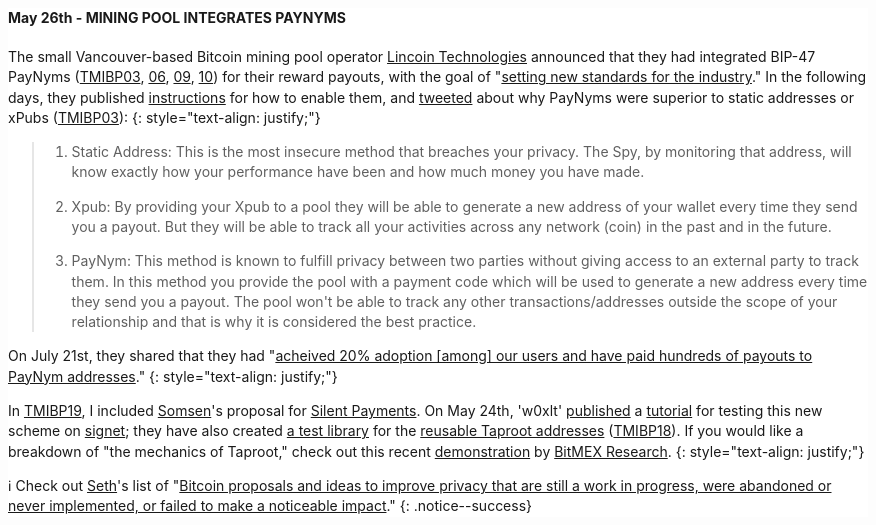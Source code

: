 #### May 26th - MINING POOL INTEGRATES PAYNYMS 

The small Vancouver-based Bitcoin mining pool operator [Lincoin Technologies](https://www.dnb.com/business-directory/company-profiles.lincoin_technologies_inc.e349b104583a01a876e209cf14618733.html) announced that they had integrated BIP-47 PayNyms ([TMIBP03](https://enegnei.github.io/This-Month-In-Bitcoin-Privacy/August_2020/#august-20th---dirtcoin-diaries-paynym-torch), [06](https://enegnei.github.io/This-Month-In-Bitcoin-Privacy/November_2020/#november-30th---introducing-soroban), [09](https://enegnei.github.io/This-Month-In-Bitcoin-Privacy/February_2021/#february-15th---new-bip47-draft-and-paynym-torch), [10](https://enegnei.github.io/This-Month-In-Bitcoin-Privacy/March_2021/#march-15th---signal-accepts-bitcoin-donations)) for their reward payouts, with the goal of "[setting new standards for the industry](https://twitter.com/LincoinPool/status/1529853127003779072)." In the following days, they published [instructions](https://lincoin.com/how-to-set-up-paynym-bip47-on-your-lincoin-pool-account/) for how to enable them, and [tweeted](https://twitter.com/LincoinPool/status/1531324776072982528) about why PayNyms were superior to static addresses or xPubs ([TMIBP03](https://enegnei.github.io/This-Month-In-Bitcoin-Privacy/August_2020/#august-27th---what-is-an-xpub)):
{: style="text-align: justify;"}

> 1. Static Address: This is the most insecure method that breaches your privacy. The Spy, by monitoring that address, will know exactly how your performance have been and how much money you have made.
> 
> 2. Xpub: By providing your Xpub to a pool they will be able to generate a new address of your wallet every time they send you a payout. But they will be able to track all your activities across any network (coin) in the past and in the future.
> 
> 3. PayNym: This method is known to fulfill privacy between two parties without giving access to an external party to track them. In this method you provide the pool with a payment code which will be used to generate a new address every time they send you a payout. The pool won't be able to track any other transactions/addresses outside the scope of your relationship and that is why it is considered the best practice.

On July 21st, they shared that they had "[acheived 20% adoption [among] our users and have paid hundreds of payouts to PayNym addresses](https://twitter.com/LincoinPool/status/1550178395891200000)."
{: style="text-align: justify;"}

In [TMIBP19](https://enegnei.github.io/This-Month-In-Bitcoin-Privacy/April_2022/#march-28th---silent-payments), I included [Somsen](https://twitter.com/SomsenRuben/status/1529020377929850882)'s proposal for [Silent Payments](https://gist.github.com/RubenSomsen/c43b79517e7cb701ebf77eec6dbb46b8). On May 24th, 'w0xlt' [published](https://lists.linuxfoundation.org/pipermail/bitcoin-dev/2022-May/020513.html) a [tutorial](https://gist.github.com/w0xlt/72390ded95dd797594f80baba5d2e6ee) for testing this new scheme on [signet](https://bitcoinops.org/en/topics/signet/); they have also created [a test library](https://github.com/w0xlt/reusable-taproot-addresses) for the [reusable Taproot addresses](https://gist.github.com/Kixunil/0ddb3a9cdec33342b97431e438252c0a) ([TMIBP18](https://enegnei.github.io/This-Month-In-Bitcoin-Privacy/February_2022/#february-22nd---sparrow-wallet-supports-paynyms)). If you would like a breakdown of "the mechanics of Taproot," check out this recent [demonstration](https://blog.bitmex.com/taproot-demonstration/) by [BitMEX Research](https://twitter.com/BitMEXResearch/status/1539890663847862273).
{: style="text-align: justify;"}

:information_source: Check out [Seth](https://twitter.com/sethforprivacy/status/1535327935682461698)'s list of "[Bitcoin proposals and ideas to improve privacy that are still a work in progress, were abandoned or never implemented, or failed to make a noticeable impact](https://sethforprivacy.com/posts/proposed-bitcoin-privacy-improvements/)."
{: .notice--success}
